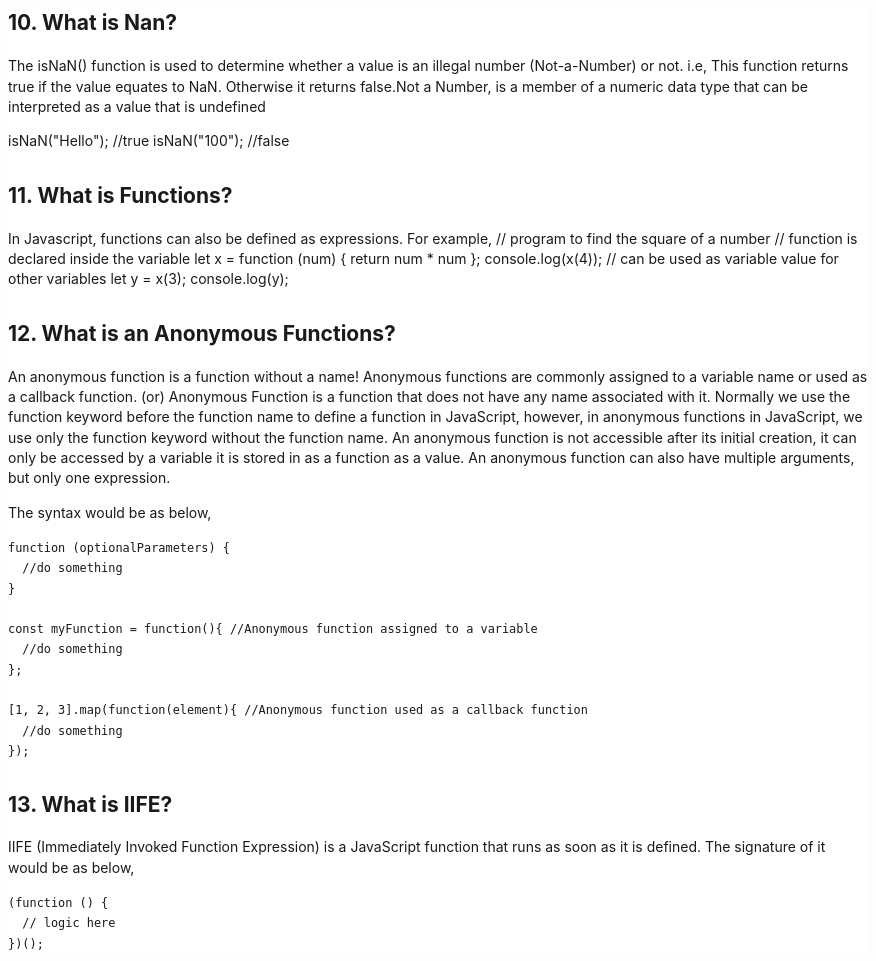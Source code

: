 ## 10. What is Nan?
The isNaN() function is used to determine whether a value is an illegal number (Not-a-Number) or not. i.e, This function returns true if the value equates to NaN. Otherwise it returns false.Not a Number, is a member of a numeric data type that can be interpreted as a value that is undefined

   isNaN("Hello");   //true
   isNaN("100");     //false

## 11. What is Functions?
In Javascript, functions can also be defined as expressions. 
For example, 
// program to find the square of a number 
// function is declared inside the variable 
    let x = function (num) {
       return num * num 
    }; 
    console.log(x(4)); // can be used as variable value for other variables
    let y = x(3);
    console.log(y); 

## 12. What is an Anonymous Functions?
An anonymous function is a function without a name! Anonymous functions are commonly assigned to a variable name or used as a callback function.
                              (or)
Anonymous Function is a function that does not have any name associated with it. Normally we use the function keyword before the function name to define a function in JavaScript, however, in anonymous functions in JavaScript, we use only the function keyword without the function name.
An anonymous function is not accessible after its initial creation, it can only be accessed by a variable it is stored in as a function as a value. An anonymous function can also have multiple arguments, but only one expression.

The syntax would be as below,

    function (optionalParameters) {
      //do something
    }
    
    const myFunction = function(){ //Anonymous function assigned to a variable
      //do something
    };
    
    [1, 2, 3].map(function(element){ //Anonymous function used as a callback function
      //do something
    });

## 13. What is IIFE?
IIFE (Immediately Invoked Function Expression) is a JavaScript function that runs as soon as it is defined. The signature of it would be as below,

    (function () {
      // logic here
    })();
